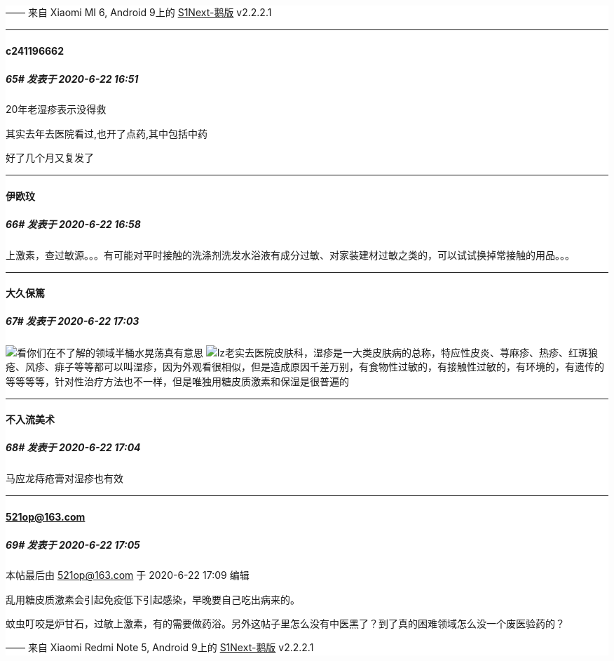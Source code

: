 —— 来自 Xiaomi MI 6, Android 9上的 [S1Next-鹅版](https://github.com/ykrank/S1-Next/releases) v2.2.2.1


-----

####  c241196662  
##### 65#       发表于 2020-6-22 16:51


20年老湿疹表示没得救

其实去年去医院看过,也开了点药,其中包括中药

好了几个月又复发了


-----

####  伊欧玟  
##### 66#       发表于 2020-6-22 16:58


上激素，查过敏源。。。有可能对平时接触的洗涤剂洗发水浴液有成分过敏、对家装建材过敏之类的，可以试试换掉常接触的用品。。。


-----

####  大久保篤  
##### 67#       发表于 2020-6-22 17:03


<img src="https://static.saraba1st.com/image/smiley/face2017/065.png" referrerpolicy="no-referrer">看你们在不了解的领域半桶水晃荡真有意思
<img src="https://static.saraba1st.com/image/smiley/face2017/002.png" referrerpolicy="no-referrer">lz老实去医院皮肤科，湿疹是一大类皮肤病的总称，特应性皮炎、荨麻疹、热疹、红斑狼疮、风疹、痱子等等都可以叫湿疹，因为外观看很相似，但是造成原因千差万别，有食物性过敏的，有接触性过敏的，有环境的，有遗传的等等等等，针对性治疗方法也不一样，但是唯独用糖皮质激素和保湿是很普遍的


-----

####  不入流美术  
##### 68#       发表于 2020-6-22 17:04


马应龙痔疮膏对湿疹也有效


-----

####  521op@163.com  
##### 69#       发表于 2020-6-22 17:05


 本帖最后由 521op@163.com 于 2020-6-22 17:09 编辑 

乱用糖皮质激素会引起免疫低下引起感染，早晚要自己吃出病来的。

蚊虫叮咬是炉甘石，过敏上激素，有的需要做药浴。另外这帖子里怎么没有中医黑了？到了真的困难领域怎么没一个废医验药的？


—— 来自 Xiaomi Redmi Note 5, Android 9上的 [S1Next-鹅版](https://github.com/ykrank/S1-Next/releases) v2.2.2.1
